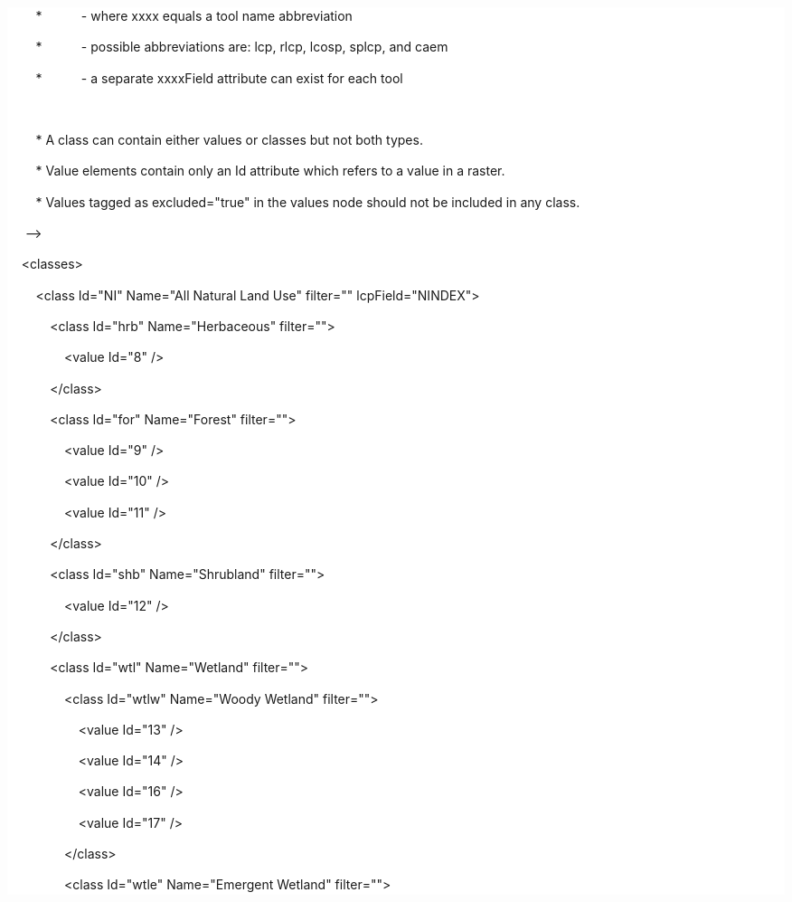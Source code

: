 &nbsp; &nbsp; &nbsp; &nbsp; \* &nbsp; &nbsp; &nbsp; &nbsp; &nbsp; - where xxxx equals a tool name abbreviation

&nbsp; &nbsp; &nbsp; &nbsp; \* &nbsp; &nbsp; &nbsp; &nbsp; &nbsp; - possible abbreviations are: lcp, rlcp, lcosp, splcp, and caem

&nbsp; &nbsp; &nbsp; &nbsp; \* &nbsp; &nbsp; &nbsp; &nbsp; &nbsp; - a separate xxxxField attribute can exist for each tool

&nbsp;

&nbsp; &nbsp; &nbsp; &nbsp; \* A class can contain either values or classes but not both types.

&nbsp; &nbsp; &nbsp; &nbsp; \* Value elements contain only an Id attribute which refers to a value in a raster.

&nbsp; &nbsp; &nbsp; &nbsp; \* Values tagged as excluded="true" in the values node should not be included in any class.

&nbsp;&nbsp; &nbsp; --\>

&nbsp; &nbsp; \<classes\>

&nbsp; &nbsp; &nbsp; &nbsp; \<class Id="NI" Name="All Natural Land Use" filter="" lcpField="NINDEX"\>

&nbsp; &nbsp; &nbsp; &nbsp; &nbsp; &nbsp; \<class Id="hrb" Name="Herbaceous" filter=""\>

&nbsp; &nbsp; &nbsp; &nbsp; &nbsp; &nbsp; &nbsp; &nbsp; \<value Id="8" /\>

&nbsp; &nbsp; &nbsp; &nbsp; &nbsp; &nbsp; \</class\>

&nbsp; &nbsp; &nbsp; &nbsp; &nbsp; &nbsp; \<class Id="for" Name="Forest" filter=""\>

&nbsp; &nbsp; &nbsp; &nbsp; &nbsp; &nbsp; &nbsp; &nbsp; \<value Id="9" /\>

&nbsp; &nbsp; &nbsp; &nbsp; &nbsp; &nbsp; &nbsp; &nbsp; \<value Id="10" /\>

&nbsp; &nbsp; &nbsp; &nbsp; &nbsp; &nbsp; &nbsp; &nbsp; \<value Id="11" /\>

&nbsp; &nbsp; &nbsp; &nbsp; &nbsp; &nbsp; \</class\>

&nbsp; &nbsp; &nbsp; &nbsp; &nbsp; &nbsp; \<class Id="shb" Name="Shrubland" filter=""\>

&nbsp; &nbsp; &nbsp; &nbsp; &nbsp; &nbsp; &nbsp; &nbsp; \<value Id="12" /\>

&nbsp; &nbsp; &nbsp; &nbsp; &nbsp; &nbsp; \</class\>

&nbsp; &nbsp; &nbsp; &nbsp; &nbsp; &nbsp; \<class Id="wtl" Name="Wetland" filter=""\>

&nbsp; &nbsp; &nbsp; &nbsp; &nbsp; &nbsp; &nbsp; &nbsp; \<class Id="wtlw" Name="Woody Wetland" filter=""\>

&nbsp; &nbsp; &nbsp; &nbsp; &nbsp; &nbsp; &nbsp; &nbsp; &nbsp; &nbsp; \<value Id="13" /\>

&nbsp; &nbsp; &nbsp; &nbsp; &nbsp; &nbsp; &nbsp; &nbsp; &nbsp; &nbsp; \<value Id="14" /\>

&nbsp; &nbsp; &nbsp; &nbsp; &nbsp; &nbsp; &nbsp; &nbsp; &nbsp; &nbsp; \<value Id="16" /\>

&nbsp; &nbsp; &nbsp; &nbsp; &nbsp; &nbsp; &nbsp; &nbsp; &nbsp; &nbsp; \<value Id="17" /\>

&nbsp; &nbsp; &nbsp; &nbsp; &nbsp; &nbsp; &nbsp; &nbsp; \</class\>

&nbsp; &nbsp; &nbsp; &nbsp; &nbsp; &nbsp; &nbsp; &nbsp; \<class Id="wtle" Name="Emergent Wetland" filter=""\>
